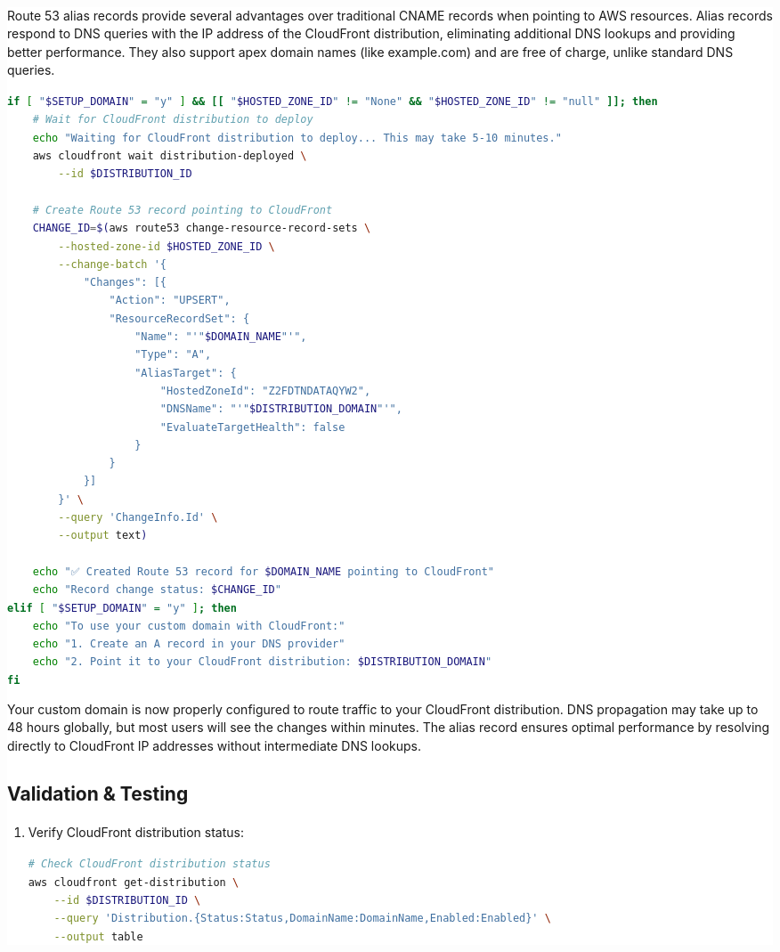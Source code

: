   Route 53 alias records provide several advantages over traditional CNAME records when pointing to AWS resources. Alias records respond to DNS queries with the IP address of the CloudFront distribution, eliminating additional DNS lookups and providing better performance. They also support apex domain names (like example.com) and are free of charge, unlike standard DNS queries.

   ```bash
   if [ "$SETUP_DOMAIN" = "y" ] && [[ "$HOSTED_ZONE_ID" != "None" && "$HOSTED_ZONE_ID" != "null" ]]; then
       # Wait for CloudFront distribution to deploy
       echo "Waiting for CloudFront distribution to deploy... This may take 5-10 minutes."
       aws cloudfront wait distribution-deployed \
           --id $DISTRIBUTION_ID
       
       # Create Route 53 record pointing to CloudFront
       CHANGE_ID=$(aws route53 change-resource-record-sets \
           --hosted-zone-id $HOSTED_ZONE_ID \
           --change-batch '{
               "Changes": [{
                   "Action": "UPSERT",
                   "ResourceRecordSet": {
                       "Name": "'"$DOMAIN_NAME"'",
                       "Type": "A",
                       "AliasTarget": {
                           "HostedZoneId": "Z2FDTNDATAQYW2",
                           "DNSName": "'"$DISTRIBUTION_DOMAIN"'",
                           "EvaluateTargetHealth": false
                       }
                   }
               }]
           }' \
           --query 'ChangeInfo.Id' \
           --output text)
       
       echo "✅ Created Route 53 record for $DOMAIN_NAME pointing to CloudFront"
       echo "Record change status: $CHANGE_ID"
   elif [ "$SETUP_DOMAIN" = "y" ]; then
       echo "To use your custom domain with CloudFront:"
       echo "1. Create an A record in your DNS provider"
       echo "2. Point it to your CloudFront distribution: $DISTRIBUTION_DOMAIN"
   fi
   ```

   Your custom domain is now properly configured to route traffic to your CloudFront distribution. DNS propagation may take up to 48 hours globally, but most users will see the changes within minutes. The alias record ensures optimal performance by resolving directly to CloudFront IP addresses without intermediate DNS lookups.

## Validation & Testing

1. Verify CloudFront distribution status:

   ```bash
   # Check CloudFront distribution status
   aws cloudfront get-distribution \
       --id $DISTRIBUTION_ID \
       --query 'Distribution.{Status:Status,DomainName:DomainName,Enabled:Enabled}' \
       --output table
   ```
